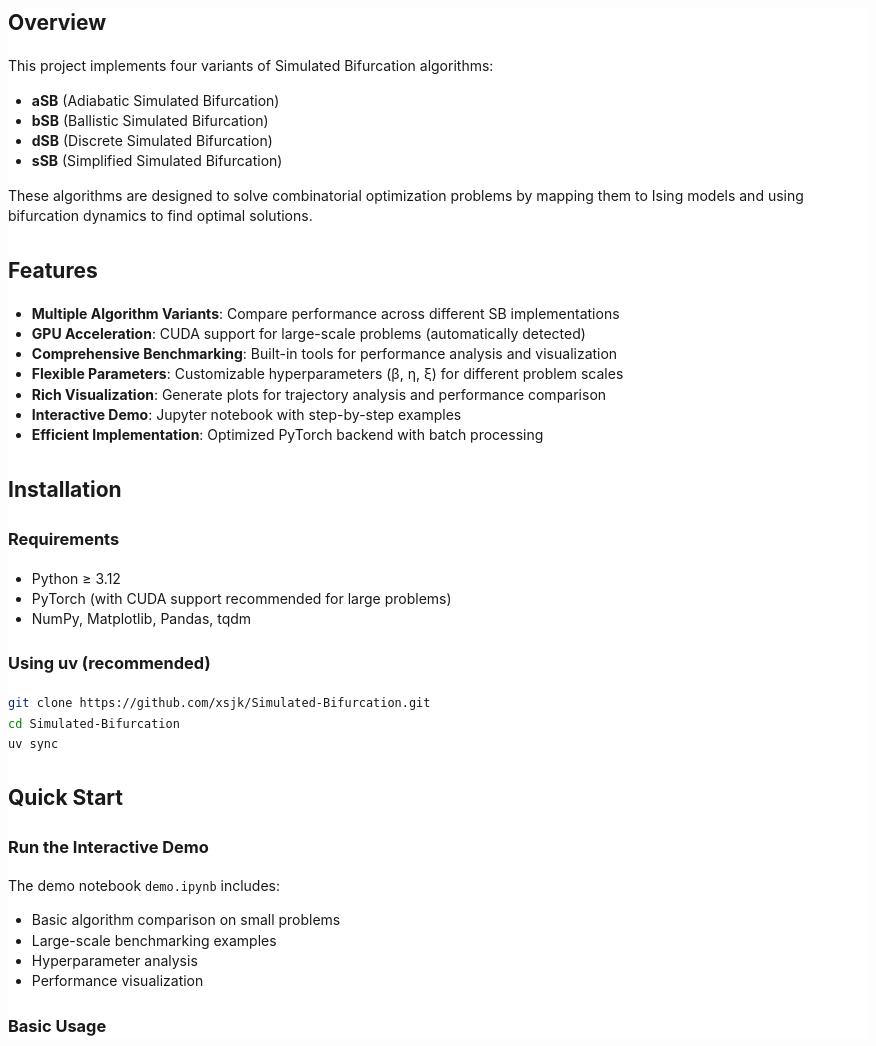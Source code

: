 ## Overview

This project implements four variants of Simulated Bifurcation algorithms:

- **aSB** (Adiabatic Simulated Bifurcation)
- **bSB** (Ballistic Simulated Bifurcation)
- **dSB** (Discrete Simulated Bifurcation)
- **sSB** (Simplified Simulated Bifurcation)

These algorithms are designed to solve combinatorial optimization problems by mapping them to Ising models and using bifurcation dynamics to find optimal solutions.

## Features

- **Multiple Algorithm Variants**: Compare performance across different SB implementations
- **GPU Acceleration**: CUDA support for large-scale problems (automatically detected)
- **Comprehensive Benchmarking**: Built-in tools for performance analysis and visualization
- **Flexible Parameters**: Customizable hyperparameters (β, η, ξ) for different problem scales
- **Rich Visualization**: Generate plots for trajectory analysis and performance comparison
- **Interactive Demo**: Jupyter notebook with step-by-step examples
- **Efficient Implementation**: Optimized PyTorch backend with batch processing

## Installation

### Requirements

- Python ≥ 3.12
- PyTorch (with CUDA support recommended for large problems)
- NumPy, Matplotlib, Pandas, tqdm

### Using uv (recommended)

```bash
git clone https://github.com/xsjk/Simulated-Bifurcation.git
cd Simulated-Bifurcation
uv sync
```

## Quick Start

### Run the Interactive Demo

The demo notebook `demo.ipynb` includes:

- Basic algorithm comparison on small problems
- Large-scale benchmarking examples
- Hyperparameter analysis
- Performance visualization

### Basic Usage

